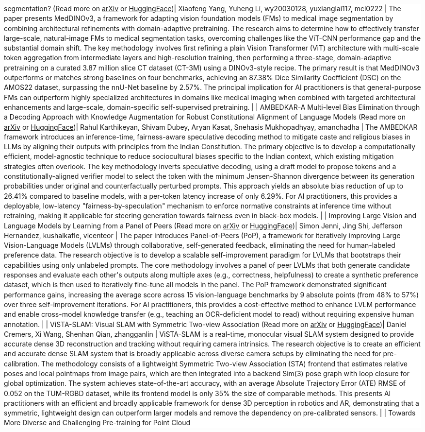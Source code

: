   segmentation? (Read more on [arXiv](https://arxiv.org/abs/2509.02379) or [HuggingFace](https://huggingface.co/papers/2509.02379))| Xiaofeng Yang, Yuheng Li, wy20030128, yuxianglai117, mcl0222 | The paper presents MedDINOv3, a framework for adapting vision foundation models (FMs) to medical image segmentation by combining architectural refinements with domain-adaptive pretraining. The research aims to determine how to effectively transfer large-scale, natural-image FMs to medical segmentation tasks, overcoming challenges like the ViT-CNN performance gap and the substantial domain shift. The key methodology involves first refining a plain Vision Transformer (ViT) architecture with multi-scale token aggregation from intermediate layers and high-resolution training, then performing a three-stage, domain-adaptive pretraining on a curated 3.87 million slice CT dataset (CT-3M) using a DINOv3-style recipe. The primary result is that MedDINOv3 outperforms or matches strong baselines on four benchmarks, achieving an 87.38% Dice Similarity Coefficient (DSC) on the AMOS22 dataset, surpassing the nnU-Net baseline by 2.57%. The principal implication for AI practitioners is that general-purpose FMs can outperform highly specialized architectures in domains like medical imaging when combined with targeted architectural enhancements and large-scale, domain-specific self-supervised pretraining. |
| AMBEDKAR-A Multi-level Bias Elimination through a Decoding Approach with
  Knowledge Augmentation for Robust Constitutional Alignment of Language Models (Read more on [arXiv](https://arxiv.org/abs/2509.02133) or [HuggingFace](https://huggingface.co/papers/2509.02133))| Rahul Karthikeyan, Shivam Dubey, Aryan Kasat, Snehasis Mukhopadhyay, amanchadha | The AMBEDKAR framework introduces an inference-time, fairness-aware speculative decoding method to mitigate caste and religious biases in LLMs by aligning their outputs with principles from the Indian Constitution. The primary objective is to develop a computationally efficient, model-agnostic technique to reduce sociocultural biases specific to the Indian context, which existing mitigation strategies often overlook. The key methodology inverts speculative decoding, using a draft model to propose tokens and a constitutionally-aligned verifier model to select the token with the minimum Jensen-Shannon divergence between its generation probabilities under original and counterfactually perturbed prompts. This approach yields an absolute bias reduction of up to 26.41% compared to baseline models, with a per-token latency increase of only 6.29%. For AI practitioners, this provides a deployable, low-latency "fairness-by-speculation" mechanism to enforce normative constraints at inference time without retraining, making it applicable for steering generation towards fairness even in black-box models. |
| Improving Large Vision and Language Models by Learning from a Panel of
  Peers (Read more on [arXiv](https://arxiv.org/abs/2509.01610) or [HuggingFace](https://huggingface.co/papers/2509.01610))| Simon Jenni, Jing Shi, Jefferson Hernandez, kushalkafle, vicenteor | The paper introduces Panel-of-Peers (PoP), a framework for iteratively improving Large Vision-Language Models (LVLMs) through collaborative, self-generated feedback, eliminating the need for human-labeled preference data. The research objective is to develop a scalable self-improvement paradigm for LVLMs that bootstraps their capabilities using only unlabeled prompts. The core methodology involves a panel of peer LVLMs that both generate candidate responses and evaluate each other's outputs along multiple axes (e.g., correctness, helpfulness) to create a synthetic preference dataset, which is then used to iteratively fine-tune all models in the panel. The PoP framework demonstrated significant performance gains, increasing the average score across 15 vision-language benchmarks by 9 absolute points (from 48% to 57%) over three self-improvement iterations. For AI practitioners, this provides a cost-effective method to enhance LVLM performance and enable cross-model knowledge transfer (e.g., teaching an OCR-deficient model to read) without requiring expensive human annotation. |
| ViSTA-SLAM: Visual SLAM with Symmetric Two-view Association (Read more on [arXiv](https://arxiv.org/abs/2509.01584) or [HuggingFace](https://huggingface.co/papers/2509.01584))| Daniel Cremers, Xi Wang, Shenhan Qian, zhangganlin | ViSTA-SLAM is a real-time, monocular visual SLAM system designed to provide accurate dense 3D reconstruction and tracking without requiring camera intrinsics. The research objective is to create an efficient and accurate dense SLAM system that is broadly applicable across diverse camera setups by eliminating the need for pre-calibration. The methodology consists of a lightweight Symmetric Two-view Association (STA) frontend that estimates relative poses and local pointmaps from image pairs, which are then integrated into a backend Sim(3) pose graph with loop closure for global optimization. The system achieves state-of-the-art accuracy, with an average Absolute Trajectory Error (ATE) RMSE of 0.052 on the TUM-RGBD dataset, while its frontend model is only 35% the size of comparable methods. This presents AI practitioners with an efficient and broadly applicable framework for dense 3D perception in robotics and AR, demonstrating that a symmetric, lightweight design can outperform larger models and remove the dependency on pre-calibrated sensors. |
| Towards More Diverse and Challenging Pre-training for Point Cloud